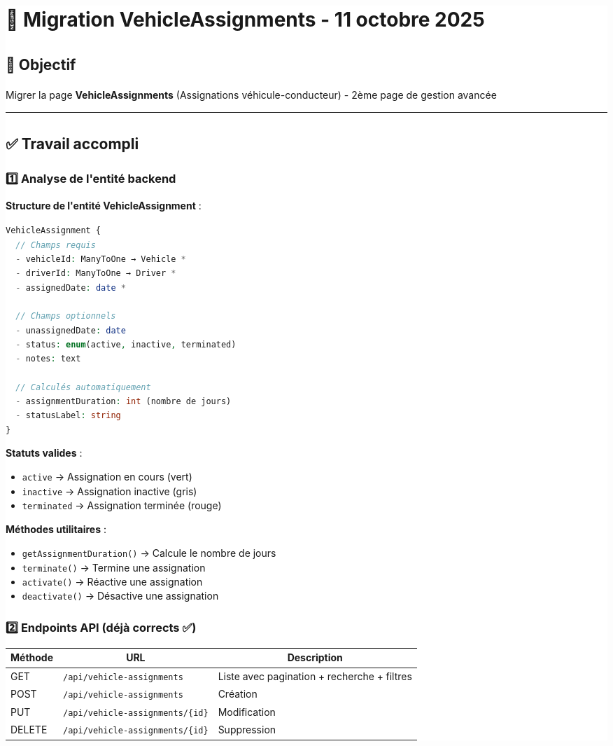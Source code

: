 # 📝 Migration VehicleAssignments - 11 octobre 2025

## 🎯 Objectif
Migrer la page **VehicleAssignments** (Assignations véhicule-conducteur) - 2ème page de gestion avancée

---

## ✅ Travail accompli

### 1️⃣ Analyse de l'entité backend

**Structure de l'entité VehicleAssignment** :
```php
VehicleAssignment {
  // Champs requis
  - vehicleId: ManyToOne → Vehicle *
  - driverId: ManyToOne → Driver *
  - assignedDate: date *
  
  // Champs optionnels
  - unassignedDate: date
  - status: enum(active, inactive, terminated)
  - notes: text
  
  // Calculés automatiquement
  - assignmentDuration: int (nombre de jours)
  - statusLabel: string
}
```

**Statuts valides** :
- `active` → Assignation en cours (vert)
- `inactive` → Assignation inactive (gris)
- `terminated` → Assignation terminée (rouge)

**Méthodes utilitaires** :
- `getAssignmentDuration()` → Calcule le nombre de jours
- `terminate()` → Termine une assignation
- `activate()` → Réactive une assignation
- `deactivate()` → Désactive une assignation

### 2️⃣ Endpoints API (déjà corrects ✅)

| Méthode | URL | Description |
|---------|-----|-------------|
| GET | `/api/vehicle-assignments` | Liste avec pagination + recherche + filtres |
| POST | `/api/vehicle-assignments` | Création |
| PUT | `/api/vehicle-assignments/{id}` | Modification |
| DELETE | `/api/vehicle-assignments/{id}` | Suppression |
